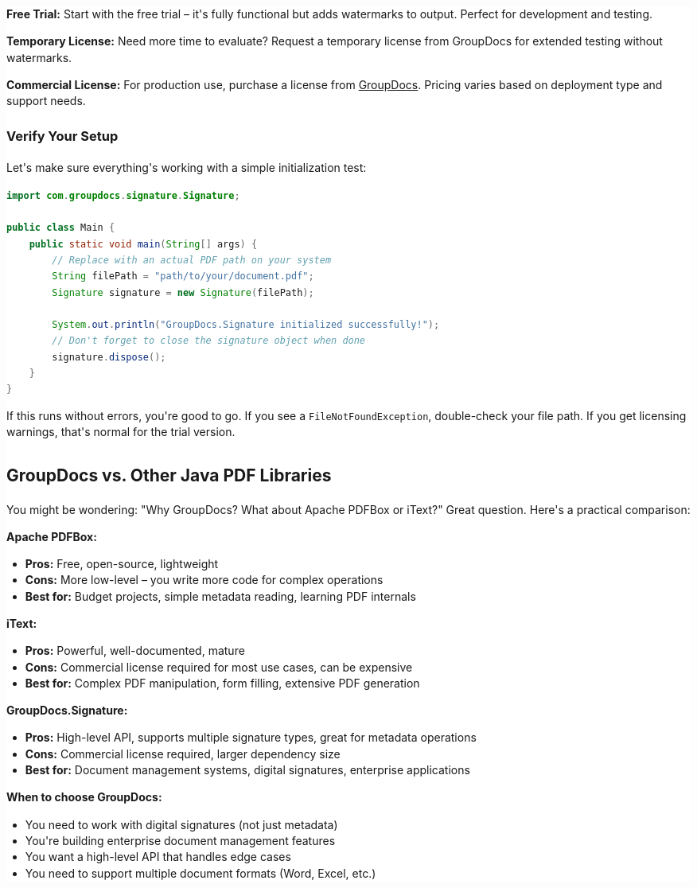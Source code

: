 **Free Trial:** Start with the free trial – it's fully functional but adds watermarks to output. Perfect for development and testing.

**Temporary License:** Need more time to evaluate? Request a temporary license from GroupDocs for extended testing without watermarks.

**Commercial License:** For production use, purchase a license from [GroupDocs](https://purchase.groupdocs.com/buy). Pricing varies based on deployment type and support needs.

### Verify Your Setup

Let's make sure everything's working with a simple initialization test:

```java
import com.groupdocs.signature.Signature;

public class Main {
    public static void main(String[] args) {
        // Replace with an actual PDF path on your system
        String filePath = "path/to/your/document.pdf";
        Signature signature = new Signature(filePath);
        
        System.out.println("GroupDocs.Signature initialized successfully!");
        // Don't forget to close the signature object when done
        signature.dispose();
    }
}
```

If this runs without errors, you're good to go. If you see a `FileNotFoundException`, double-check your file path. If you get licensing warnings, that's normal for the trial version.

## GroupDocs vs. Other Java PDF Libraries

You might be wondering: "Why GroupDocs? What about Apache PDFBox or iText?" Great question. Here's a practical comparison:

**Apache PDFBox:**
- **Pros:** Free, open-source, lightweight
- **Cons:** More low-level – you write more code for complex operations
- **Best for:** Budget projects, simple metadata reading, learning PDF internals

**iText:**
- **Pros:** Powerful, well-documented, mature
- **Cons:** Commercial license required for most use cases, can be expensive
- **Best for:** Complex PDF manipulation, form filling, extensive PDF generation

**GroupDocs.Signature:**
- **Pros:** High-level API, supports multiple signature types, great for metadata operations
- **Cons:** Commercial license required, larger dependency size
- **Best for:** Document management systems, digital signatures, enterprise applications

**When to choose GroupDocs:**
- You need to work with digital signatures (not just metadata)
- You're building enterprise document management features
- You want a high-level API that handles edge cases
- You need to support multiple document formats (Word, Excel, etc.)
